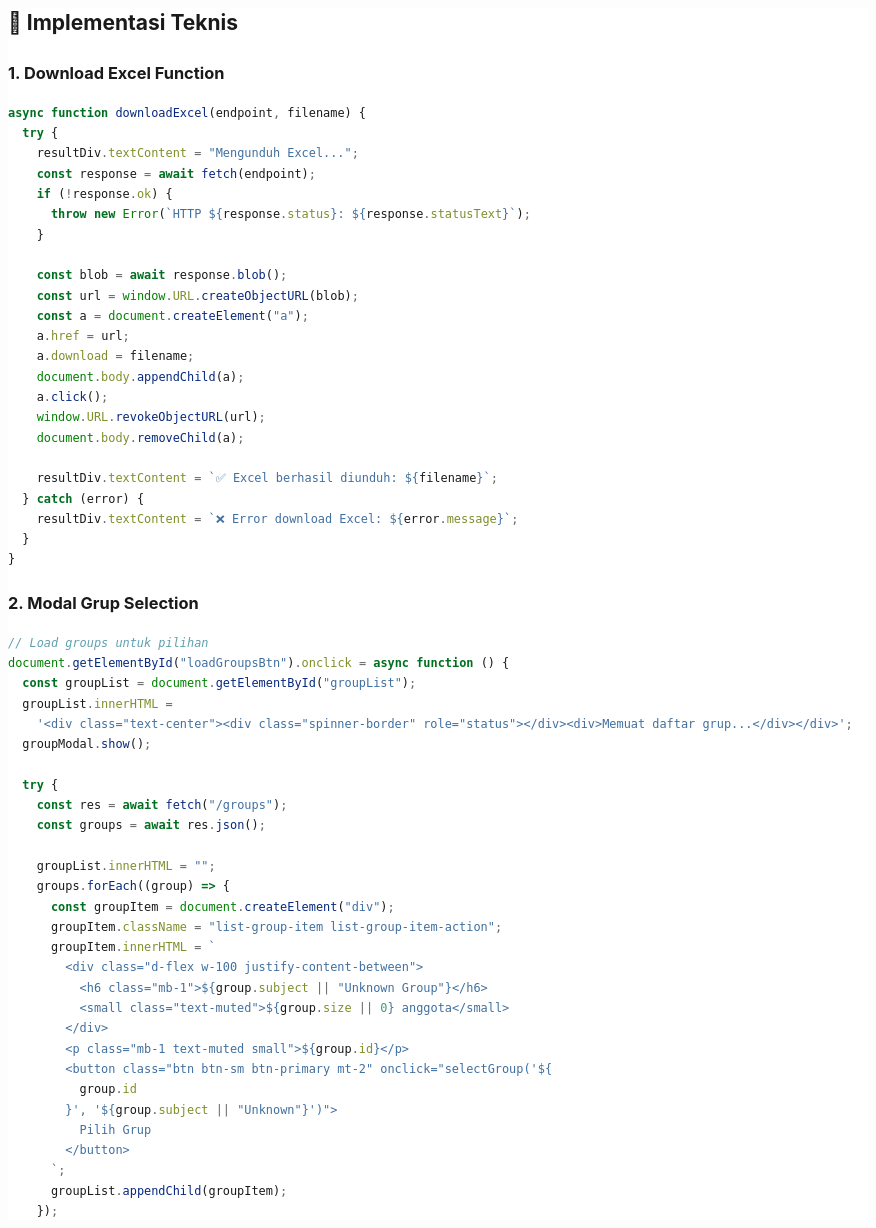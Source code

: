 
## 🔧 **Implementasi Teknis**

### **1. Download Excel Function**

```javascript
async function downloadExcel(endpoint, filename) {
  try {
    resultDiv.textContent = "Mengunduh Excel...";
    const response = await fetch(endpoint);
    if (!response.ok) {
      throw new Error(`HTTP ${response.status}: ${response.statusText}`);
    }

    const blob = await response.blob();
    const url = window.URL.createObjectURL(blob);
    const a = document.createElement("a");
    a.href = url;
    a.download = filename;
    document.body.appendChild(a);
    a.click();
    window.URL.revokeObjectURL(url);
    document.body.removeChild(a);

    resultDiv.textContent = `✅ Excel berhasil diunduh: ${filename}`;
  } catch (error) {
    resultDiv.textContent = `❌ Error download Excel: ${error.message}`;
  }
}
```

### **2. Modal Grup Selection**

```javascript
// Load groups untuk pilihan
document.getElementById("loadGroupsBtn").onclick = async function () {
  const groupList = document.getElementById("groupList");
  groupList.innerHTML =
    '<div class="text-center"><div class="spinner-border" role="status"></div><div>Memuat daftar grup...</div></div>';
  groupModal.show();

  try {
    const res = await fetch("/groups");
    const groups = await res.json();

    groupList.innerHTML = "";
    groups.forEach((group) => {
      const groupItem = document.createElement("div");
      groupItem.className = "list-group-item list-group-item-action";
      groupItem.innerHTML = `
        <div class="d-flex w-100 justify-content-between">
          <h6 class="mb-1">${group.subject || "Unknown Group"}</h6>
          <small class="text-muted">${group.size || 0} anggota</small>
        </div>
        <p class="mb-1 text-muted small">${group.id}</p>
        <button class="btn btn-sm btn-primary mt-2" onclick="selectGroup('${
          group.id
        }', '${group.subject || "Unknown"}')">
          Pilih Grup
        </button>
      `;
      groupList.appendChild(groupItem);
    });
```